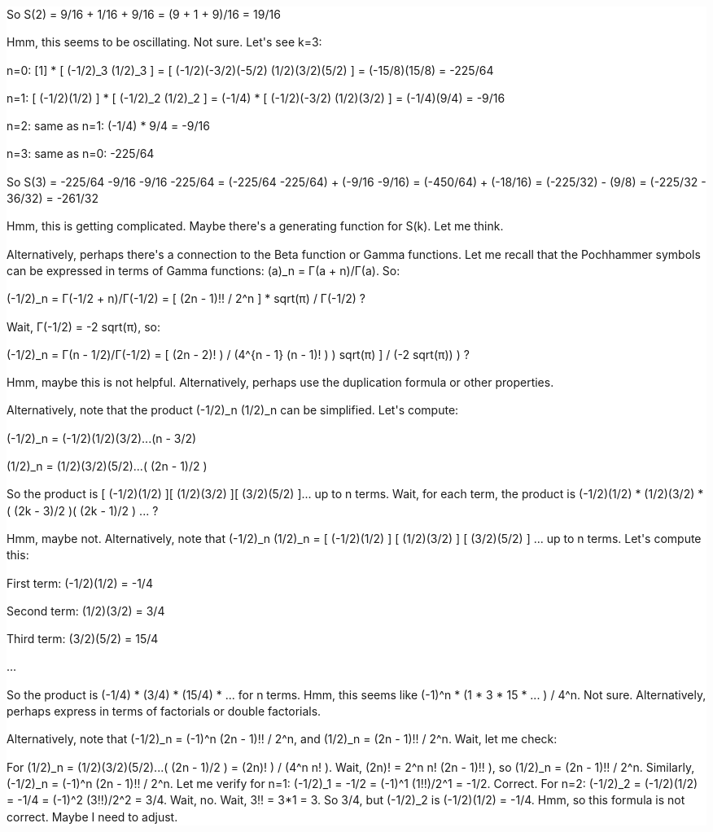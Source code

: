 So S(2) = 9/16 + 1/16 + 9/16 = (9 + 1 + 9)/16 = 19/16

Hmm, this seems to be oscillating. Not sure. Let's see k=3:

n=0: [1] * [ (-1/2)_3 (1/2)_3 ] = [ (-1/2)(-3/2)(-5/2) (1/2)(3/2)(5/2) ] = (-15/8)(15/8) = -225/64

n=1: [ (-1/2)(1/2) ] * [ (-1/2)_2 (1/2)_2 ] = (-1/4) * [ (-1/2)(-3/2) (1/2)(3/2) ] = (-1/4)(9/4) = -9/16

n=2: same as n=1: (-1/4) * 9/4 = -9/16

n=3: same as n=0: -225/64

So S(3) = -225/64 -9/16 -9/16 -225/64 = (-225/64 -225/64) + (-9/16 -9/16) = (-450/64) + (-18/16) = (-225/32) - (9/8) = (-225/32 - 36/32) = -261/32

Hmm, this is getting complicated. Maybe there's a generating function for S(k). Let me think.

Alternatively, perhaps there's a connection to the Beta function or Gamma functions. Let me recall that the Pochhammer symbols can be expressed in terms of Gamma functions: (a)_n = Γ(a + n)/Γ(a). So:

(-1/2)_n = Γ(-1/2 + n)/Γ(-1/2) = [ (2n - 1)!! / 2^n ] * sqrt(π) / Γ(-1/2) ?

Wait, Γ(-1/2) = -2 sqrt(π), so:

(-1/2)_n = Γ(n - 1/2)/Γ(-1/2) = [ (2n - 2)! ) / (4^{n - 1} (n - 1)! ) ) sqrt(π) ] / (-2 sqrt(π)) ) ?

Hmm, maybe this is not helpful. Alternatively, perhaps use the duplication formula or other properties.

Alternatively, note that the product (-1/2)_n (1/2)_n can be simplified. Let's compute:

(-1/2)_n = (-1/2)(1/2)(3/2)...(n - 3/2)

(1/2)_n = (1/2)(3/2)(5/2)...( (2n - 1)/2 )

So the product is [ (-1/2)(1/2) ][ (1/2)(3/2) ][ (3/2)(5/2) ]... up to n terms. Wait, for each term, the product is (-1/2)(1/2) * (1/2)(3/2) * ( (2k - 3)/2 )( (2k - 1)/2 ) ... ?

Hmm, maybe not. Alternatively, note that (-1/2)_n (1/2)_n = [ (-1/2)(1/2) ] [ (1/2)(3/2) ] [ (3/2)(5/2) ] ... up to n terms. Let's compute this:

First term: (-1/2)(1/2) = -1/4

Second term: (1/2)(3/2) = 3/4

Third term: (3/2)(5/2) = 15/4

...

So the product is (-1/4) * (3/4) * (15/4) * ... for n terms. Hmm, this seems like (-1)^n * (1 * 3 * 15 * ... ) / 4^n. Not sure. Alternatively, perhaps express in terms of factorials or double factorials.

Alternatively, note that (-1/2)_n = (-1)^n (2n - 1)!! / 2^n, and (1/2)_n = (2n - 1)!! / 2^n. Wait, let me check:

For (1/2)_n = (1/2)(3/2)(5/2)...( (2n - 1)/2 ) = (2n)! ) / (4^n n! ). Wait, (2n)! = 2^n n! (2n - 1)!! ), so (1/2)_n = (2n - 1)!! / 2^n. Similarly, (-1/2)_n = (-1)^n (2n - 1)!! / 2^n. Let me verify for n=1: (-1/2)_1 = -1/2 = (-1)^1 (1!!)/2^1 = -1/2. Correct. For n=2: (-1/2)_2 = (-1/2)(1/2) = -1/4 = (-1)^2 (3!!)/2^2 = 3/4. Wait, no. Wait, 3!! = 3*1 = 3. So 3/4, but (-1/2)_2 is (-1/2)(1/2) = -1/4. Hmm, so this formula is not correct. Maybe I need to adjust.
